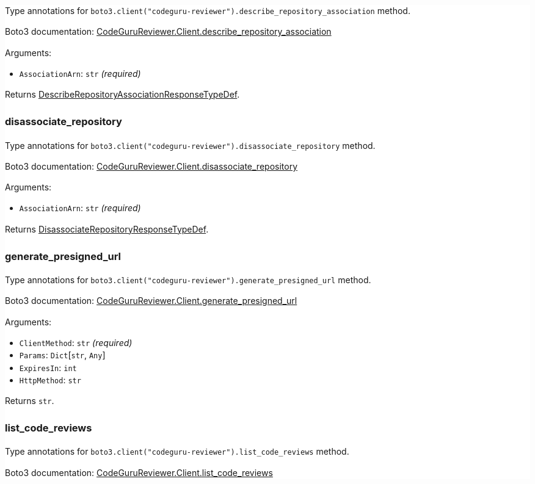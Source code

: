 Type annotations for
`boto3.client("codeguru-reviewer").describe_repository_association` method.

Boto3 documentation:
[CodeGuruReviewer.Client.describe_repository_association](https://boto3.amazonaws.com/v1/documentation/api/1.17.78/reference/services/codeguru-reviewer.html#CodeGuruReviewer.Client.describe_repository_association)

Arguments:

- `AssociationArn`: `str` *(required)*

Returns
[DescribeRepositoryAssociationResponseTypeDef](./type_defs.md#describerepositoryassociationresponsetypedef).

### disassociate_repository

Type annotations for
`boto3.client("codeguru-reviewer").disassociate_repository` method.

Boto3 documentation:
[CodeGuruReviewer.Client.disassociate_repository](https://boto3.amazonaws.com/v1/documentation/api/1.17.78/reference/services/codeguru-reviewer.html#CodeGuruReviewer.Client.disassociate_repository)

Arguments:

- `AssociationArn`: `str` *(required)*

Returns
[DisassociateRepositoryResponseTypeDef](./type_defs.md#disassociaterepositoryresponsetypedef).

### generate_presigned_url

Type annotations for `boto3.client("codeguru-reviewer").generate_presigned_url`
method.

Boto3 documentation:
[CodeGuruReviewer.Client.generate_presigned_url](https://boto3.amazonaws.com/v1/documentation/api/1.17.78/reference/services/codeguru-reviewer.html#CodeGuruReviewer.Client.generate_presigned_url)

Arguments:

- `ClientMethod`: `str` *(required)*
- `Params`: `Dict`\[`str`, `Any`\]
- `ExpiresIn`: `int`
- `HttpMethod`: `str`

Returns `str`.

### list_code_reviews

Type annotations for `boto3.client("codeguru-reviewer").list_code_reviews`
method.

Boto3 documentation:
[CodeGuruReviewer.Client.list_code_reviews](https://boto3.amazonaws.com/v1/documentation/api/1.17.78/reference/services/codeguru-reviewer.html#CodeGuruReviewer.Client.list_code_reviews)
